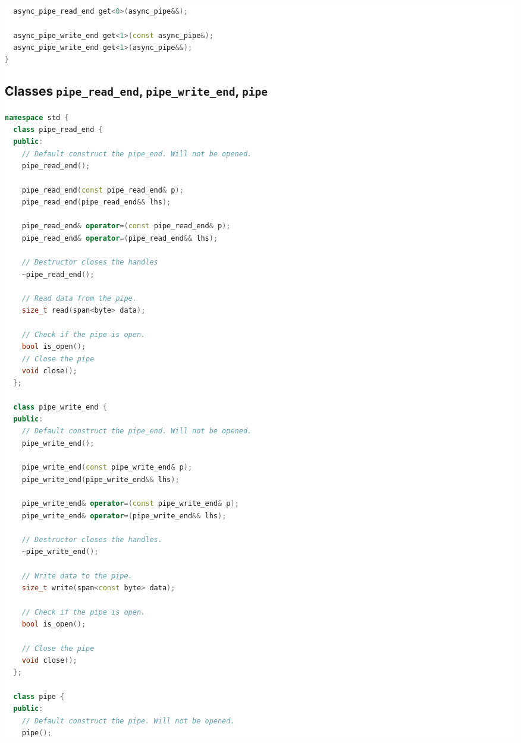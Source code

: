 ```cpp
  async_pipe_read_end get<0>(async_pipe&&);

  async_pipe_write_end get<1>(const async_pipe&);
  async_pipe_write_end get<1>(async_pipe&&);
}
```

## Classes `pipe_read_end`, `pipe_write_end`, `pipe`

```cpp
namespace std {
  class pipe_read_end {
  public:
    // Default construct the pipe_end. Will not be opened.
    pipe_read_end();

    pipe_read_end(const pipe_read_end& p);
    pipe_read_end(pipe_read_end&& lhs);

    pipe_read_end& operator=(const pipe_read_end& p);
    pipe_read_end& operator=(pipe_read_end&& lhs);

    // Destructor closes the handles
    ~pipe_read_end();

    // Read data from the pipe.
    size_t read(span<byte> data);
    
    // Check if the pipe is open.
    bool is_open();
    // Close the pipe
    void close();
  };

  class pipe_write_end {
  public:
    // Default construct the pipe_end. Will not be opened.
    pipe_write_end();

    pipe_write_end(const pipe_write_end& p);
    pipe_write_end(pipe_write_end&& lhs);

    pipe_write_end& operator=(const pipe_write_end& p);
    pipe_write_end& operator=(pipe_write_end&& lhs);

    // Destructor closes the handles.
    ~pipe_write_end();

    // Write data to the pipe.
    size_t write(span<const byte> data);
    
    // Check if the pipe is open.
    bool is_open();

    // Close the pipe
    void close();
  };

  class pipe {
  public:
    // Default construct the pipe. Will not be opened.
    pipe();

```